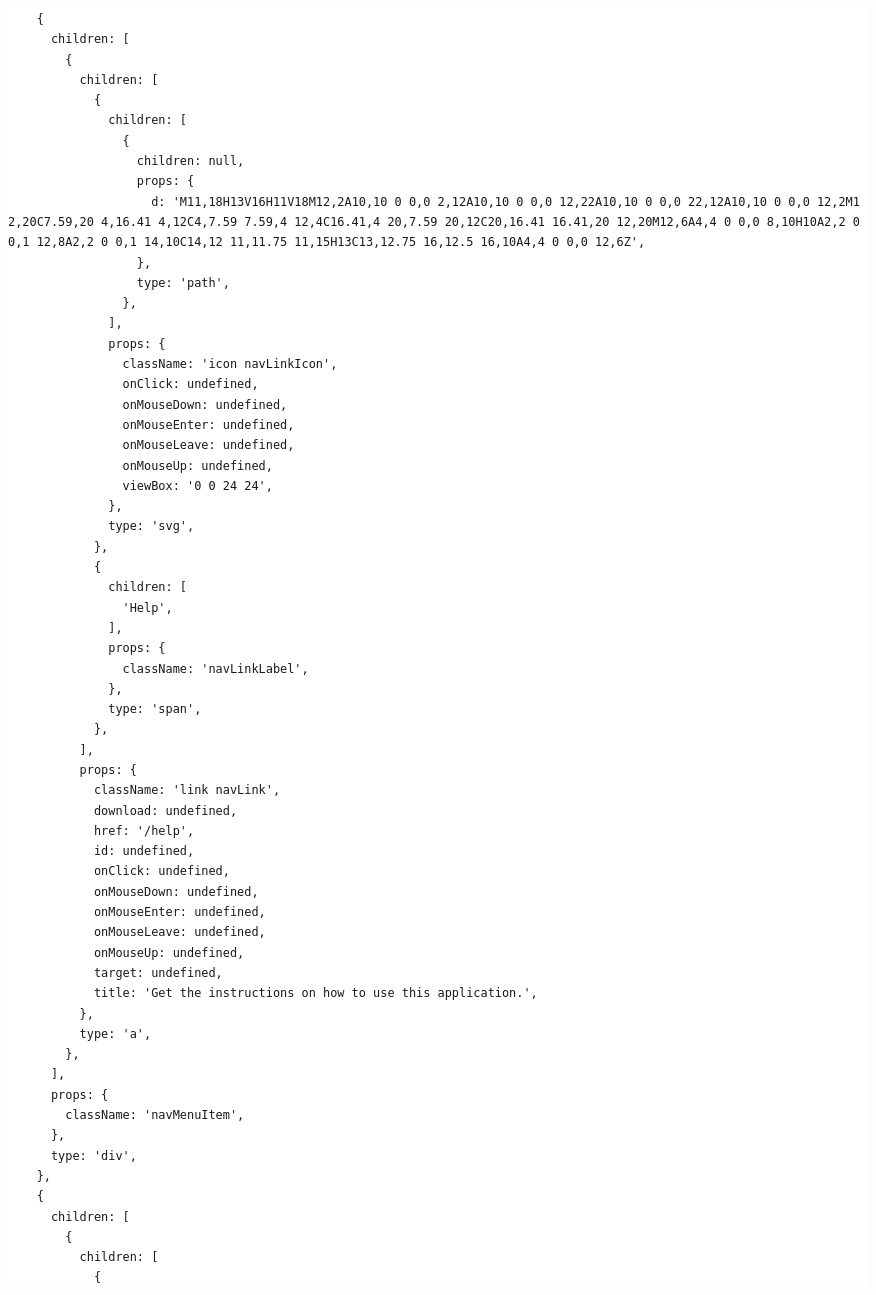         {
          children: [
            {
              children: [
                {
                  children: [
                    {
                      children: null,
                      props: {
                        d: 'M11,18H13V16H11V18M12,2A10,10 0 0,0 2,12A10,10 0 0,0 12,22A10,10 0 0,0 22,12A10,10 0 0,0 12,2M12,20C7.59,20 4,16.41 4,12C4,7.59 7.59,4 12,4C16.41,4 20,7.59 20,12C20,16.41 16.41,20 12,20M12,6A4,4 0 0,0 8,10H10A2,2 0 0,1 12,8A2,2 0 0,1 14,10C14,12 11,11.75 11,15H13C13,12.75 16,12.5 16,10A4,4 0 0,0 12,6Z',
                      },
                      type: 'path',
                    },
                  ],
                  props: {
                    className: 'icon navLinkIcon',
                    onClick: undefined,
                    onMouseDown: undefined,
                    onMouseEnter: undefined,
                    onMouseLeave: undefined,
                    onMouseUp: undefined,
                    viewBox: '0 0 24 24',
                  },
                  type: 'svg',
                },
                {
                  children: [
                    'Help',
                  ],
                  props: {
                    className: 'navLinkLabel',
                  },
                  type: 'span',
                },
              ],
              props: {
                className: 'link navLink',
                download: undefined,
                href: '/help',
                id: undefined,
                onClick: undefined,
                onMouseDown: undefined,
                onMouseEnter: undefined,
                onMouseLeave: undefined,
                onMouseUp: undefined,
                target: undefined,
                title: 'Get the instructions on how to use this application.',
              },
              type: 'a',
            },
          ],
          props: {
            className: 'navMenuItem',
          },
          type: 'div',
        },
        {
          children: [
            {
              children: [
                {
